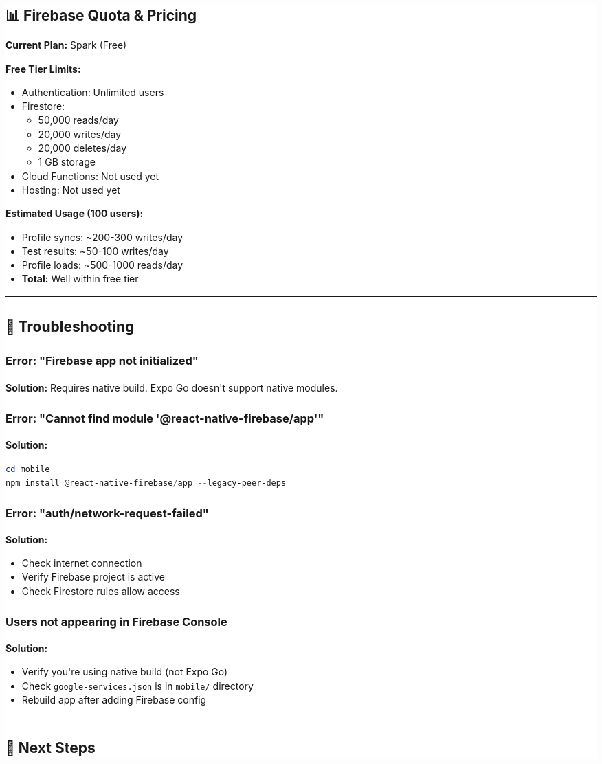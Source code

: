 
## 📊 Firebase Quota & Pricing

**Current Plan:** Spark (Free)

**Free Tier Limits:**
- Authentication: Unlimited users
- Firestore: 
  - 50,000 reads/day
  - 20,000 writes/day
  - 20,000 deletes/day
  - 1 GB storage
- Cloud Functions: Not used yet
- Hosting: Not used yet

**Estimated Usage (100 users):**
- Profile syncs: ~200-300 writes/day
- Test results: ~50-100 writes/day
- Profile loads: ~500-1000 reads/day
- **Total:** Well within free tier

---

## 🔧 Troubleshooting

### **Error: "Firebase app not initialized"**
**Solution:** Requires native build. Expo Go doesn't support native modules.

### **Error: "Cannot find module '@react-native-firebase/app'"**
**Solution:** 
```powershell
cd mobile
npm install @react-native-firebase/app --legacy-peer-deps
```

### **Error: "auth/network-request-failed"**
**Solution:** 
- Check internet connection
- Verify Firebase project is active
- Check Firestore rules allow access

### **Users not appearing in Firebase Console**
**Solution:**
- Verify you're using native build (not Expo Go)
- Check `google-services.json` is in `mobile/` directory
- Rebuild app after adding Firebase config

---

## 📝 Next Steps
